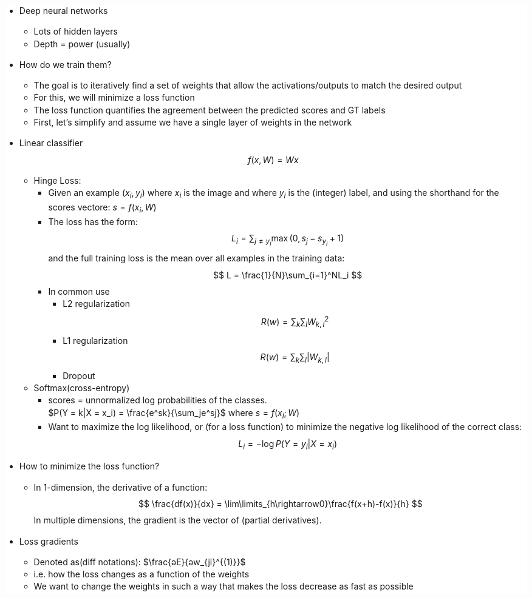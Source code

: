 - Deep neural networks
  - Lots of hidden layers
  - Depth = power (usually)

- How do we train them?
  - The goal is to iteratively find a set of weights that allow the activations/outputs to match the desired output
  - For this, we will minimize a loss function
  - The loss function quantifies the agreement between the predicted scores and GT labels
  - First, let’s simplify and assume we have a single layer of weights in the network

- Linear classifier  
  $$
    f(x, W) = Wx
  $$
  - Hinge Loss:
    - Given an example $(x_i,y_i)$ where $x_i$ is the image and where $y_i$ is the (integer) label, and using the shorthand for the scores vectore: $s = f(x_i, W)$
    - The loss has the form:
      $$
        L_i = \sum_{j\neq y_i}\max(0,s_j-s_{y_i}+1)
      $$
      and the full training loss is the mean over all examples in the training data:
      $$
        L = \frac{1}{N}\sum_{i=1}^NL_i
      $$
    - In common use
      - L2 regularization
        $$
          R(w) = \sum_k\sum_lW^2_{k,l}
        $$
      - L1 regularization
        $$
          R(w) = \sum_k\sum_l|W_{k,l}|
        $$
      - Dropout
  - Softmax(cross-entropy)
    - scores = unnormalized log probabilities of the classes.  
      $P(Y = k|X = x_i) = \frac{e^sk}{\sum_je^sj}$ where $s = f(x_i; W)$
    - Want to maximize the log likelihood, or (for a loss function) to minimize the negative log likelihood of the correct class:
      $$
        L_i = -\log P(Y = y_i|X = x_i)
      $$

- How to minimize the loss function?
  - In 1-dimension, the derivative of a function:
    $$
      \frac{df(x)}{dx} = \lim\limits_{h\rightarrow0}\frac{f(x+h)-f(x)}{h}
    $$
    In multiple dimensions, the gradient is the vector of (partial derivatives).

- Loss gradients
  - Denoted as(diff notations): $\frac{əE}{əw_{ji}^{(1)}}$
  - i.e. how the loss changes as a function of the weights
  - We want to change the weights in such a way that makes the loss decrease as fast as possible  